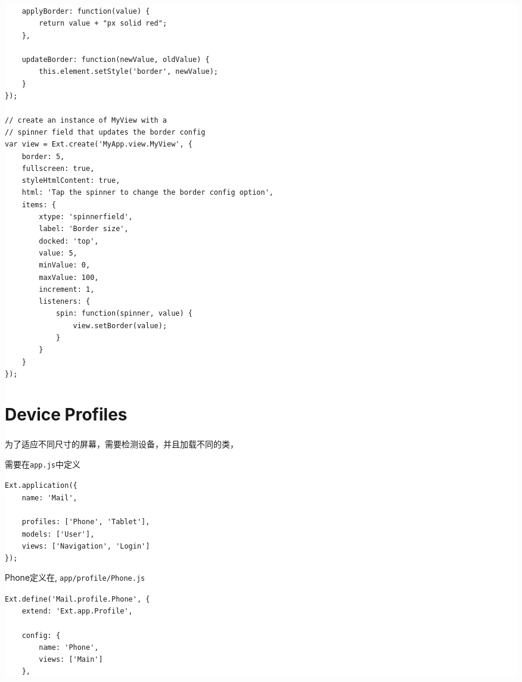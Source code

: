 	    applyBorder: function(value) {
	        return value + "px solid red";
	    },

	    updateBorder: function(newValue, oldValue) {
	        this.element.setStyle('border', newValue);
	    }
	});

	// create an instance of MyView with a
	// spinner field that updates the border config
	var view = Ext.create('MyApp.view.MyView', {
	    border: 5,
	    fullscreen: true,
	    styleHtmlContent: true,
	    html: 'Tap the spinner to change the border config option',
	    items: {
	        xtype: 'spinnerfield',
	        label: 'Border size',
	        docked: 'top',
	        value: 5,
	        minValue: 0,
	        maxValue: 100,
	        increment: 1,
	        listeners: {
	            spin: function(spinner, value) {
	                view.setBorder(value);
	            }
	        }
	    }
	});



# Device Profiles

为了适应不同尺寸的屏幕，需要检测设备，并且加载不同的类，

需要在`app.js`中定义

	Ext.application({
	    name: 'Mail',

	    profiles: ['Phone', 'Tablet'],
	    models: ['User'],
    	views: ['Navigation', 'Login']
	});



Phone定义在, `app/profile/Phone.js`

	Ext.define('Mail.profile.Phone', {
	    extend: 'Ext.app.Profile',

	    config: {
	        name: 'Phone',
	        views: ['Main']
	    },
